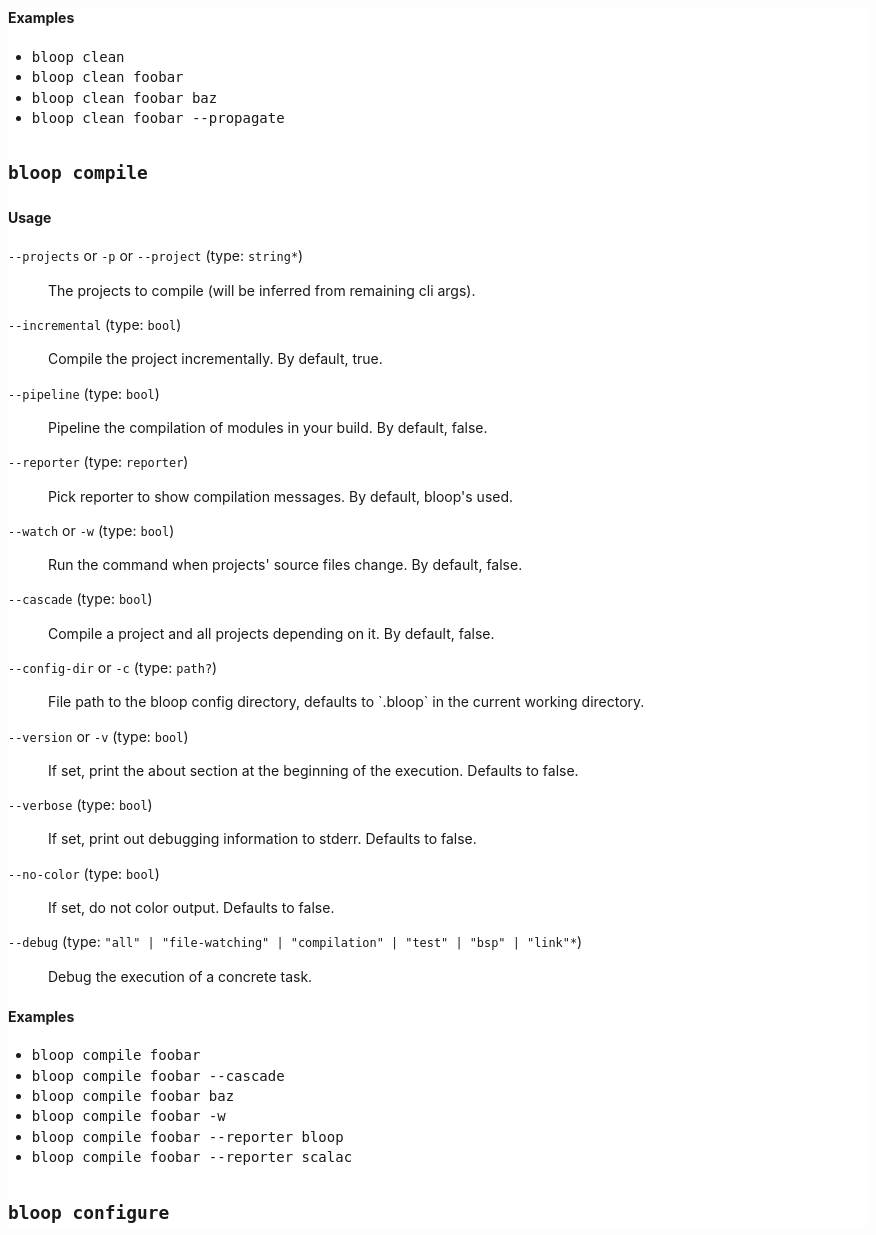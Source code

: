 #### Examples

  * <samp>bloop clean</samp>
  * <samp>bloop clean foobar</samp>
  * <samp>bloop clean foobar baz</samp>
  * <samp>bloop clean foobar --propagate</samp>

## `bloop compile`

#### Usage

<dl>
  <dt><code>--projects</code> or <code>-p</code> or <code>--project</code> (type: <code>string*</code>)</dt>
  <dd><p>The projects to compile (will be inferred from remaining cli args).</p></dd>
  <dt><code>--incremental</code> (type: <code>bool</code>)</dt>
  <dd><p>Compile the project incrementally. By default, true.</p></dd>
  <dt><code>--pipeline</code> (type: <code>bool</code>)</dt>
  <dd><p>Pipeline the compilation of modules in your build. By default, false.</p></dd>
  <dt><code>--reporter</code> (type: <code>reporter</code>)</dt>
  <dd><p>Pick reporter to show compilation messages. By default, bloop's used.</p></dd>
  <dt><code>--watch</code> or <code>-w</code> (type: <code>bool</code>)</dt>
  <dd><p>Run the command when projects' source files change. By default, false.</p></dd>
  <dt><code>--cascade</code> (type: <code>bool</code>)</dt>
  <dd><p>Compile a project and all projects depending on it. By default, false.</p></dd>
  <dt><code>--config-dir</code> or <code>-c</code> (type: <code>path?</code>)</dt>
  <dd><p>File path to the bloop config directory, defaults to `.bloop` in the current working directory.</p></dd>
  <dt><code>--version</code> or <code>-v</code> (type: <code>bool</code>)</dt>
  <dd><p>If set, print the about section at the beginning of the execution. Defaults to false.</p></dd>
  <dt><code>--verbose</code> (type: <code>bool</code>)</dt>
  <dd><p>If set, print out debugging information to stderr. Defaults to false.</p></dd>
  <dt><code>--no-color</code> (type: <code>bool</code>)</dt>
  <dd><p>If set, do not color output. Defaults to false.</p></dd>
  <dt><code>--debug</code> (type: <code>"all" | "file-watching" | "compilation" | "test" | "bsp" | "link"*</code>)</dt>
  <dd><p>Debug the execution of a concrete task.</p></dd>
</dl>

#### Examples

  * <samp>bloop compile foobar</samp>
  * <samp>bloop compile foobar --cascade</samp>
  * <samp>bloop compile foobar baz</samp>
  * <samp>bloop compile foobar -w</samp>
  * <samp>bloop compile foobar --reporter bloop</samp>
  * <samp>bloop compile foobar --reporter scalac</samp>

## `bloop configure`

